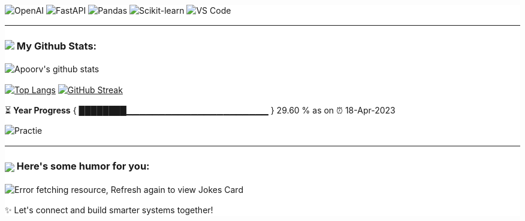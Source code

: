 
![OpenAI](https://img.shields.io/badge/OpenAI-412991?style=for-the-badge&logo=openai&logoColor=white)
![FastAPI](https://img.shields.io/badge/FastAPI-005571?style=for-the-badge&logo=fastapi&logoColor=white)
![Pandas](https://img.shields.io/badge/Pandas-150458?style=for-the-badge&logo=pandas&logoColor=white)
![Scikit-learn](https://img.shields.io/badge/Scikit--learn-F7931E?style=for-the-badge&logo=scikit-learn&logoColor=white)
![VS Code](https://img.shields.io/badge/VSCode-007ACC?style=for-the-badge&logo=visual-studio-code&logoColor=white)



---
### <img src='https://media1.giphy.com/media/du3J3cXyzhj75IOgvA/giphy.gif?cid=ecf05e47x2g034i9pzwtzzsd3xgg2w9nr94t4tflbbgo3008&rid=giphy.gif' width='25' /> My Github Stats:
![Apoorv's github stats](https://github-readme-stats.vercel.app/api/top-langs?username=edilma&show_icons=true&title_color=ffc857&icon_color=8ac926&text_color=daf7dc&bg_color=151515&hide=issues&count_private=true&include_all_commits=true)




[![Top Langs](https://github-readme-stats.vercel.app/api?username=edilma&layout=compact&text_color=daf7dc&bg_color=151515&hide=css,html,php)](https://github.com/anuraghazra/github-readme-stats)
[![GitHub Streak](https://github-readme-streak-stats.herokuapp.com/?user=edilma&theme=dark)](https://git.io/streak-stats)


⏳ **Year Progress** { ████████▁▁▁▁▁▁▁▁▁▁▁▁▁▁▁▁▁▁▁▁▁▁ } 29.60 % as on ⏰ 18-Apr-2023

![Practie](https://www.codewars.com/users/edilma/badges/large)


</a>

---

### <img align ='center' src='https://media2.giphy.com/media/UQDSBzfyiBKvgFcSTw/giphy.gif?cid=ecf05e47p3cd513axbek3f56ti3jzizq8hincw20jauyyfyw&rid=giphy.gif' width ='29' /> Here's some humor for you:
<img src="https://readme-jokes.vercel.app/api" alt="Error fetching resource, Refresh again to view Jokes Card" width = '11000' />

✨ Let's connect and build smarter systems together!
